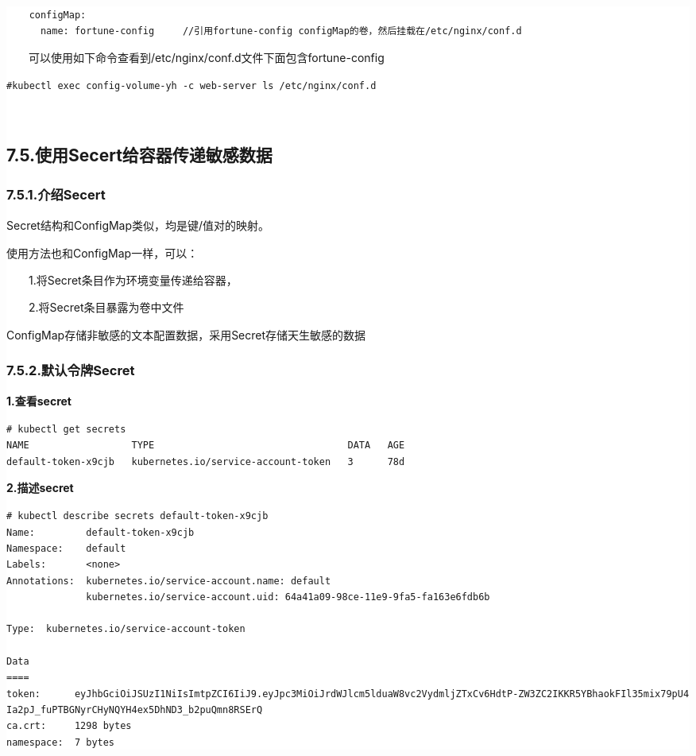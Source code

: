 ```
    configMap:
      name: fortune-config     //引用fortune-config configMap的卷，然后挂载在/etc/nginx/conf.d
```

　　可以使用如下命令查看到/etc/nginx/conf.d文件下面包含fortune-config

```
#kubectl exec config-volume-yh -c web-server ls /etc/nginx/conf.d
```

　　 

## 7.5.使用Secert给容器传递敏感数据

### 7.5.1.介绍Secert

Secret结构和ConfigMap类似，均是键/值对的映射。

使用方法也和ConfigMap一样，可以：

　　1.将Secret条目作为环境变量传递给容器，

　　2.将Secret条目暴露为卷中文件

 ConfigMap存储非敏感的文本配置数据，采用Secret存储天生敏感的数据

### 7.5.2.默认令牌Secret

**1.查看secret**

```
# kubectl get secrets 
NAME                  TYPE                                  DATA   AGE
default-token-x9cjb   kubernetes.io/service-account-token   3      78d
```

**2.描述secret**

```
# kubectl describe secrets default-token-x9cjb 
Name:         default-token-x9cjb
Namespace:    default
Labels:       <none>
Annotations:  kubernetes.io/service-account.name: default
              kubernetes.io/service-account.uid: 64a41a09-98ce-11e9-9fa5-fa163e6fdb6b

Type:  kubernetes.io/service-account-token

Data
====
token:      eyJhbGciOiJSUzI1NiIsImtpZCI6IiJ9.eyJpc3MiOiJrdWJlcm5lduaW8vc2VydmljZTxCv6HdtP-ZW3ZC2IKKR5YBhaokFIl35mix79pU4Ia2pJ_fuPTBGNyrCHyNQYH4ex5DhND3_b2puQmn8RSErQ
ca.crt:     1298 bytes
namespace:  7 bytes
```

 